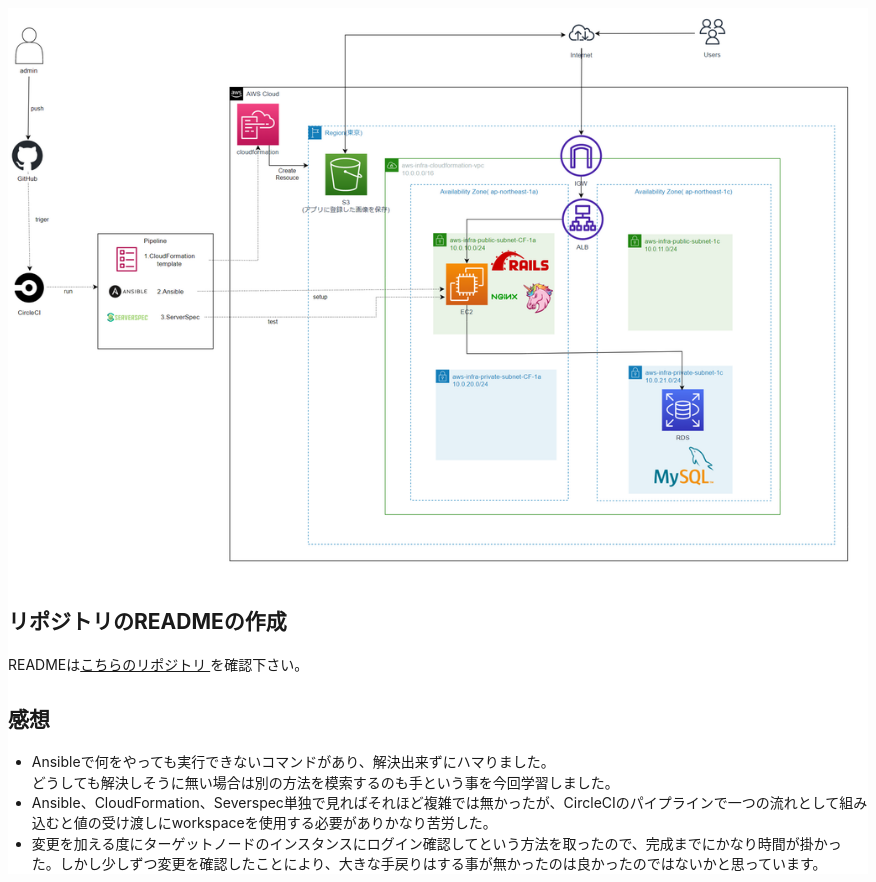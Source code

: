 ![AWS構成図](images/第１３回課題構成図.png) 
## リポジトリのREADMEの作成
READMEは[こちらのリポジトリ ](https://github.com/akitoc342/CircleCI/tree/81b2d7cdda2808a37144ad9ec6b585e6c9fbccf7)を確認下さい。
## 感想  
- Ansibleで何をやっても実行できないコマンドがあり、解決出来ずにハマりました。  
どうしても解決しそうに無い場合は別の方法を模索するのも手という事を今回学習しました。
- Ansible、CloudFormation、Severspec単独で見ればそれほど複雑では無かったが、CircleCIのパイプラインで一つの流れとして組み込むと値の受け渡しにworkspaceを使用する必要がありかなり苦労した。
- 変更を加える度にターゲットノードのインスタンスにログイン確認してという方法を取ったので、完成までにかなり時間が掛かった。しかし少しずつ変更を確認したことにより、大きな手戻りはする事が無かったのは良かったのではないかと思っています。
